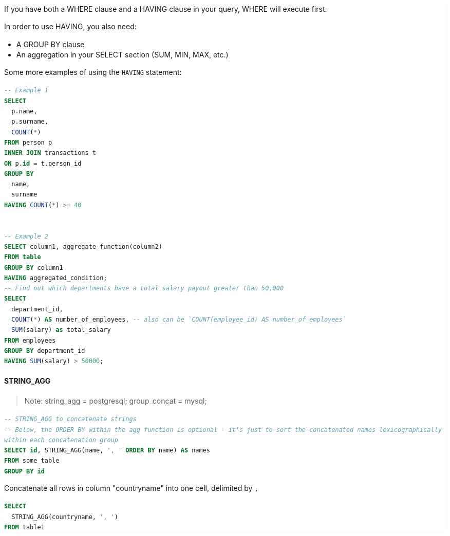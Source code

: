 If you have both a WHERE clause and a HAVING clause in your query, WHERE will execute first.

In order to use HAVING, you also need:
- A GROUP BY clause
- An aggregation in your SELECT section (SUM, MIN, MAX, etc.)

Some more examples of using the `HAVING` statement:
```sql
-- Example 1
SELECT 
  p.name,
  p.surname,
  COUNT(*)
FROM person p
INNER JOIN transactions t
ON p.id = t.person_id
GROUP BY 
  name, 
  surname
HAVING COUNT(*) >= 40


-- Example 2
SELECT column1, aggregate_function(column2)
FROM table
GROUP BY column1
HAVING aggregated_condition;
-- Find out which departments have a total salary payout greater than 50,000
SELECT 
  department_id,
  COUNT(*) AS number_of_employees, -- also can be `COUNT(employee_id) AS number_of_employees` 
  SUM(salary) as total_salary
FROM employees
GROUP BY department_id
HAVING SUM(salary) > 50000;
```


#### STRING_AGG

> Note: string_agg = postgresql; group_concat = mysql;

```sql
-- STRING_AGG to concatenate strings
-- Below, the ORDER BY within the agg function is optional - it's just to sort the concatenated names lexicographically within each concatenation group
SELECT id, STRING_AGG(name, ', ' ORDER BY name) AS names
FROM some_table
GROUP BY id
```

Concatenate all rows in column "countryname" into one cell, delimited by `, `
```sql
SELECT 
  STRING_AGG(countryname, ', ')
FROM table1
```
